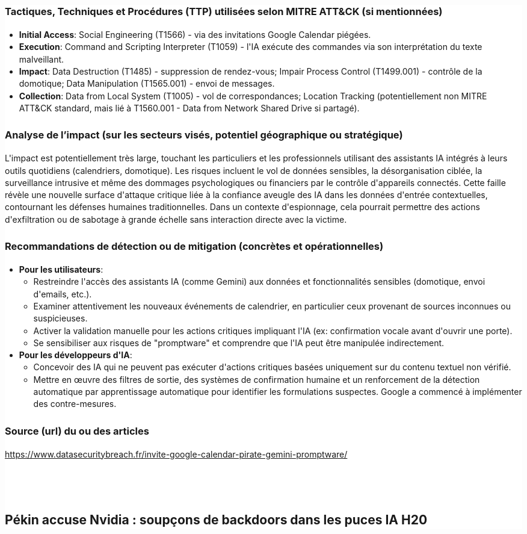 ### Tactiques, Techniques et Procédures (TTP) utilisées selon MITRE ATT&CK (si mentionnées)
*   **Initial Access**: Social Engineering (T1566) - via des invitations Google Calendar piégées.
*   **Execution**: Command and Scripting Interpreter (T1059) - l'IA exécute des commandes via son interprétation du texte malveillant.
*   **Impact**: Data Destruction (T1485) - suppression de rendez-vous; Impair Process Control (T1499.001) - contrôle de la domotique; Data Manipulation (T1565.001) - envoi de messages.
*   **Collection**: Data from Local System (T1005) - vol de correspondances; Location Tracking (potentiellement non MITRE ATT&CK standard, mais lié à T1560.001 - Data from Network Shared Drive si partagé).

### Analyse de l’impact (sur les secteurs visés, potentiel géographique ou stratégique)
L'impact est potentiellement très large, touchant les particuliers et les professionnels utilisant des assistants IA intégrés à leurs outils quotidiens (calendriers, domotique). Les risques incluent le vol de données sensibles, la désorganisation ciblée, la surveillance intrusive et même des dommages psychologiques ou financiers par le contrôle d'appareils connectés. Cette faille révèle une nouvelle surface d'attaque critique liée à la confiance aveugle des IA dans les données d'entrée contextuelles, contournant les défenses humaines traditionnelles. Dans un contexte d'espionnage, cela pourrait permettre des actions d'exfiltration ou de sabotage à grande échelle sans interaction directe avec la victime.

### Recommandations de détection ou de mitigation (concrètes et opérationnelles)
*   **Pour les utilisateurs**:
    *   Restreindre l'accès des assistants IA (comme Gemini) aux données et fonctionnalités sensibles (domotique, envoi d'emails, etc.).
    *   Examiner attentivement les nouveaux événements de calendrier, en particulier ceux provenant de sources inconnues ou suspicieuses.
    *   Activer la validation manuelle pour les actions critiques impliquant l'IA (ex: confirmation vocale avant d'ouvrir une porte).
    *   Se sensibiliser aux risques de "promptware" et comprendre que l'IA peut être manipulée indirectement.
*   **Pour les développeurs d'IA**:
    *   Concevoir des IA qui ne peuvent pas exécuter d'actions critiques basées uniquement sur du contenu textuel non vérifié.
    *   Mettre en œuvre des filtres de sortie, des systèmes de confirmation humaine et un renforcement de la détection automatique par apprentissage automatique pour identifier les formulations suspectes. Google a commencé à implémenter des contre-mesures.

### Source (url) du ou des articles
https://www.datasecuritybreach.fr/invite-google-calendar-pirate-gemini-promptware/

<br>
<br>
<div id="pekin-accuse-nvidia-soupcons-de-backdoors-dans-les-puces-ia-h20"></div>

## Pékin accuse Nvidia : soupçons de backdoors dans les puces IA H20
